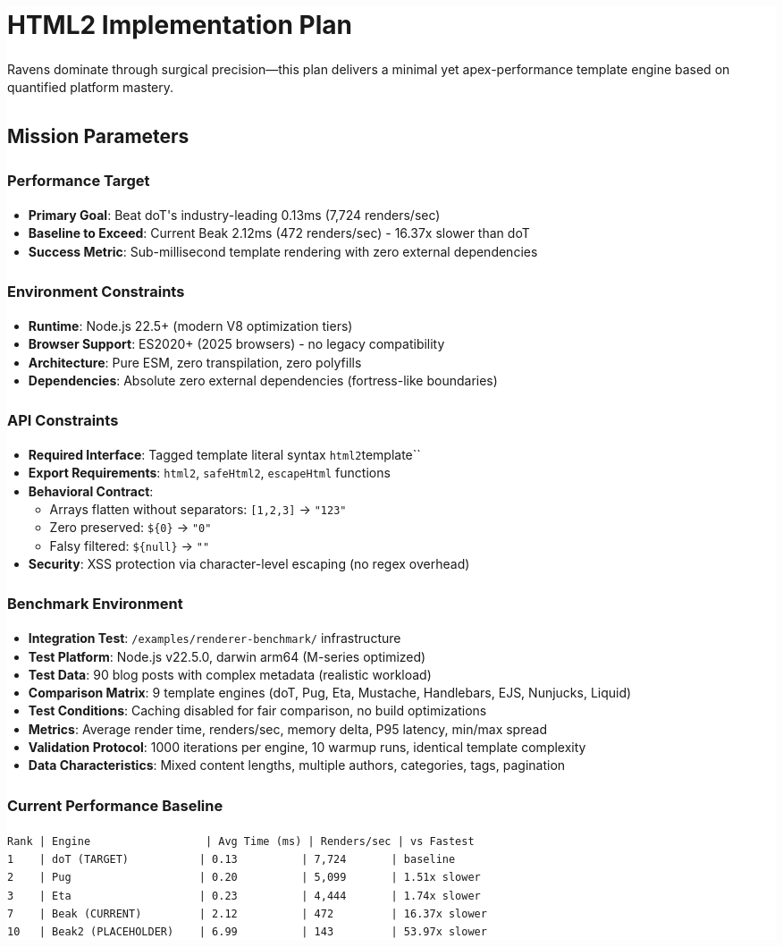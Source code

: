 # HTML2 Implementation Plan

Ravens dominate through surgical precision—this plan delivers a minimal yet apex-performance template engine based on quantified platform mastery.

## Mission Parameters

### Performance Target

- **Primary Goal**: Beat doT's industry-leading 0.13ms (7,724 renders/sec)
- **Baseline to Exceed**: Current Beak 2.12ms (472 renders/sec) - 16.37x slower than doT
- **Success Metric**: Sub-millisecond template rendering with zero external dependencies

### Environment Constraints

- **Runtime**: Node.js 22.5+ (modern V8 optimization tiers)
- **Browser Support**: ES2020+ (2025 browsers) - no legacy compatibility
- **Architecture**: Pure ESM, zero transpilation, zero polyfills
- **Dependencies**: Absolute zero external dependencies (fortress-like boundaries)

### API Constraints

- **Required Interface**: Tagged template literal syntax `html2`<backticks>template<backticks>``
- **Export Requirements**: `html2`, `safeHtml2`, `escapeHtml` functions
- **Behavioral Contract**:
  - Arrays flatten without separators: `[1,2,3]` → `"123"`
  - Zero preserved: `${0}` → `"0"`
  - Falsy filtered: `${null}` → `""`
- **Security**: XSS protection via character-level escaping (no regex overhead)

### Benchmark Environment

- **Integration Test**: `/examples/renderer-benchmark/` infrastructure
- **Test Platform**: Node.js v22.5.0, darwin arm64 (M-series optimized)
- **Test Data**: 90 blog posts with complex metadata (realistic workload)
- **Comparison Matrix**: 9 template engines (doT, Pug, Eta, Mustache, Handlebars, EJS, Nunjucks, Liquid)
- **Test Conditions**: Caching disabled for fair comparison, no build optimizations
- **Metrics**: Average render time, renders/sec, memory delta, P95 latency, min/max spread
- **Validation Protocol**: 1000 iterations per engine, 10 warmup runs, identical template complexity
- **Data Characteristics**: Mixed content lengths, multiple authors, categories, tags, pagination

### Current Performance Baseline

```
Rank | Engine                  | Avg Time (ms) | Renders/sec | vs Fastest
1    | doT (TARGET)           | 0.13          | 7,724       | baseline
2    | Pug                    | 0.20          | 5,099       | 1.51x slower
3    | Eta                    | 0.23          | 4,444       | 1.74x slower
7    | Beak (CURRENT)         | 2.12          | 472         | 16.37x slower
10   | Beak2 (PLACEHOLDER)    | 6.99          | 143         | 53.97x slower
```
